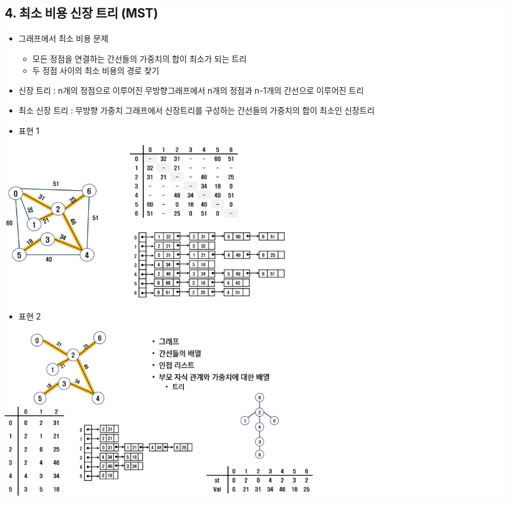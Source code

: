 



## 4. 최소 비용 신장 트리 (MST)

* 그래프에서 최소 비용 문제
  * 모든 정점을 연결하는 간선들의 가중치의 합이 최소가 되는 트리
  * 두 정점 사이의 최소 비용의 경로 찾기
* 신장 트리 : n개의 정점으로 이루어진 무방향그래프에서 n개의 정점과 n-1개의 간선으로 이루어진 트리
* 최소 신장 트리 : 무방향 가중치 그래프에서 신장트리를 구성하는 간선들의 가중치의 합이 최소인 신장트리



* 표현 1

<img src="md-images/image-20211013105327248.png" alt="image-20211013105327248" style="zoom:67%;" />

* 표현 2

<img src="md-images/image-20211013105337192.png" alt="image-20211013105337192" style="zoom:67%;" />
